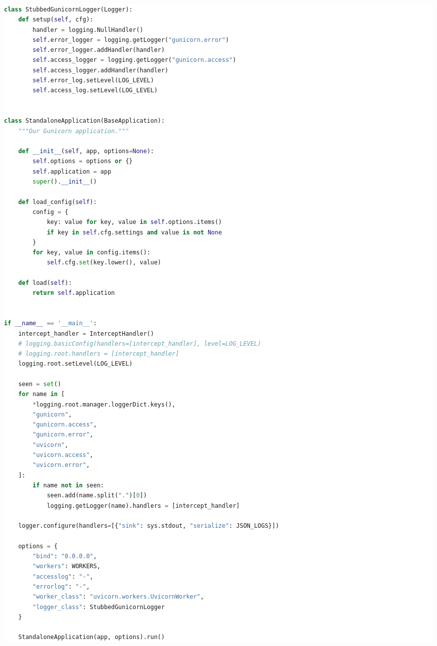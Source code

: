 ```python
class StubbedGunicornLogger(Logger):
    def setup(self, cfg):
        handler = logging.NullHandler()
        self.error_logger = logging.getLogger("gunicorn.error")
        self.error_logger.addHandler(handler)
        self.access_logger = logging.getLogger("gunicorn.access")
        self.access_logger.addHandler(handler)
        self.error_log.setLevel(LOG_LEVEL)
        self.access_log.setLevel(LOG_LEVEL)


class StandaloneApplication(BaseApplication):
    """Our Gunicorn application."""

    def __init__(self, app, options=None):
        self.options = options or {}
        self.application = app
        super().__init__()

    def load_config(self):
        config = {
            key: value for key, value in self.options.items()
            if key in self.cfg.settings and value is not None
        }
        for key, value in config.items():
            self.cfg.set(key.lower(), value)

    def load(self):
        return self.application


if __name__ == '__main__':
    intercept_handler = InterceptHandler()
    # logging.basicConfig(handlers=[intercept_handler], level=LOG_LEVEL)
    # logging.root.handlers = [intercept_handler]
    logging.root.setLevel(LOG_LEVEL)

    seen = set()
    for name in [
        *logging.root.manager.loggerDict.keys(),
        "gunicorn",
        "gunicorn.access",
        "gunicorn.error",
        "uvicorn",
        "uvicorn.access",
        "uvicorn.error",
    ]:
        if name not in seen:
            seen.add(name.split(".")[0])
            logging.getLogger(name).handlers = [intercept_handler]

    logger.configure(handlers=[{"sink": sys.stdout, "serialize": JSON_LOGS}])

    options = {
        "bind": "0.0.0.0",
        "workers": WORKERS,
        "accesslog": "-",
        "errorlog": "-",
        "worker_class": "uvicorn.workers.UvicornWorker",
        "logger_class": StubbedGunicornLogger
    }

    StandaloneApplication(app, options).run()
```